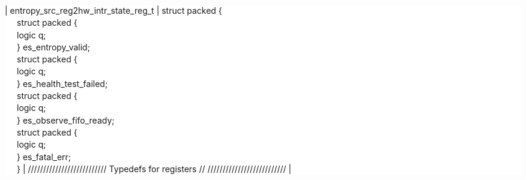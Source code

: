 | entropy_src_reg2hw_intr_state_reg_t                | struct packed {<br><span style="padding-left:20px">     struct packed {<br><span style="padding-left:20px">       logic        q;<br><span style="padding-left:20px">     } es_entropy_valid;<br><span style="padding-left:20px">     struct packed {<br><span style="padding-left:20px">       logic        q;<br><span style="padding-left:20px">     } es_health_test_failed;<br><span style="padding-left:20px">     struct packed {<br><span style="padding-left:20px">       logic        q;<br><span style="padding-left:20px">     } es_observe_fifo_ready;<br><span style="padding-left:20px">     struct packed {<br><span style="padding-left:20px">       logic        q;<br><span style="padding-left:20px">     } es_fatal_err;<br><span style="padding-left:20px">   }                                                                                                                                                                                                                                                                                                                                                                                                                                                                                                                                                                                                                                                                                                                                                                                                                                                                                                                                                                                                                                                                                                                                                                                                                                                                                                                                                                                                                                                                                                                                                                                                                                                                                                                                                                                                                                                                                                                                                                                                                                                                                                                                                                                                                                                                                                                                                                                                                                                                                                                                                                                                                                                                                                                                                                                                                                                                                                                                                                                                                                                                                                                                                                                                                                                                                                          | //////////////////////////  Typedefs for registers // //////////////////////////  |